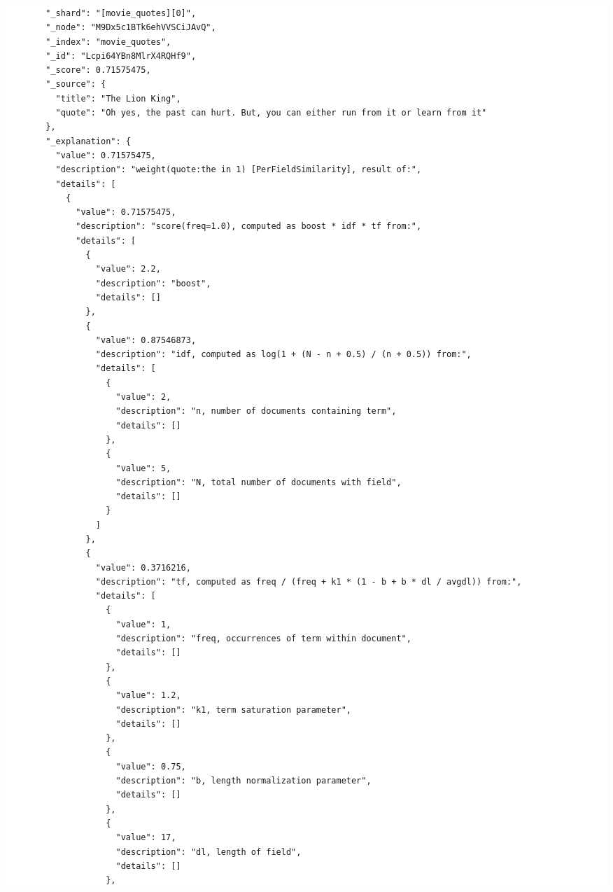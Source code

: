 ```
        "_shard": "[movie_quotes][0]",
        "_node": "M9Dx5c1BTk6ehVVSCiJAvQ",
        "_index": "movie_quotes",
        "_id": "Lcpi64YBn8MlrX4RQHf9",
        "_score": 0.71575475,
        "_source": {
          "title": "The Lion King",
          "quote": "Oh yes, the past can hurt. But, you can either run from it or learn from it"
        },
        "_explanation": {
          "value": 0.71575475,
          "description": "weight(quote:the in 1) [PerFieldSimilarity], result of:",
          "details": [
            {
              "value": 0.71575475,
              "description": "score(freq=1.0), computed as boost * idf * tf from:",
              "details": [
                {
                  "value": 2.2,
                  "description": "boost",
                  "details": []
                },
                {
                  "value": 0.87546873,
                  "description": "idf, computed as log(1 + (N - n + 0.5) / (n + 0.5)) from:",
                  "details": [
                    {
                      "value": 2,
                      "description": "n, number of documents containing term",
                      "details": []
                    },
                    {
                      "value": 5,
                      "description": "N, total number of documents with field",
                      "details": []
                    }
                  ]
                },
                {
                  "value": 0.3716216,
                  "description": "tf, computed as freq / (freq + k1 * (1 - b + b * dl / avgdl)) from:",
                  "details": [
                    {
                      "value": 1,
                      "description": "freq, occurrences of term within document",
                      "details": []
                    },
                    {
                      "value": 1.2,
                      "description": "k1, term saturation parameter",
                      "details": []
                    },
                    {
                      "value": 0.75,
                      "description": "b, length normalization parameter",
                      "details": []
                    },
                    {
                      "value": 17,
                      "description": "dl, length of field",
                      "details": []
                    },
```